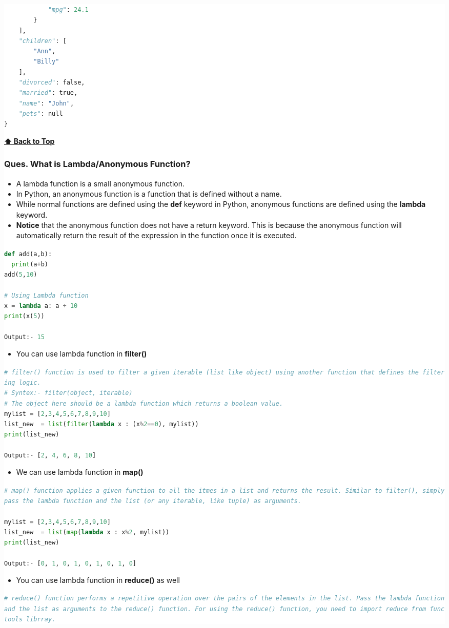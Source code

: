```python
            "mpg": 24.1
        }
    ],
    "children": [
        "Ann",
        "Billy"
    ],
    "divorced": false,
    "married": true,
    "name": "John",
    "pets": null
}
```
**[⬆ Back to Top](#table-of-contents)**



### **Ques. What is Lambda/Anonymous Function?**
* A lambda function is a small anonymous function.
* In Python, an anonymous function is a function that is defined without a name.
* While normal functions are defined using the **def** keyword in Python, anonymous functions are defined using the **lambda** keyword.
* **Notice** that the anonymous function does not have a return keyword. This is because the anonymous function will automatically return the result of the expression in the function once it is executed.
```python
def add(a,b):
  print(a+b)
add(5,10)

# Using Lambda function
x = lambda a: a + 10
print(x(5))

Output:- 15
```
* You can use lambda function in **filter()**
```python
# filter() function is used to filter a given iterable (list like object) using another function that defines the filtering logic.
# Syntex:- filter(object, iterable)
# The object here should be a lambda function which returns a boolean value.
mylist = [2,3,4,5,6,7,8,9,10]
list_new  = list(filter(lambda x : (x%2==0), mylist))
print(list_new)

Output:- [2, 4, 6, 8, 10]
```
* We can use lambda function in **map()**
```python
# map() function applies a given function to all the itmes in a list and returns the result. Similar to filter(), simply pass the lambda function and the list (or any iterable, like tuple) as arguments.

mylist = [2,3,4,5,6,7,8,9,10]
list_new  = list(map(lambda x : x%2, mylist))
print(list_new)

Output:- [0, 1, 0, 1, 0, 1, 0, 1, 0]
```
* You can use lambda function in **reduce()** as well
```python
# reduce() function performs a repetitive operation over the pairs of the elements in the list. Pass the lambda function and the list as arguments to the reduce() function. For using the reduce() function, you need to import reduce from functools librray.
```